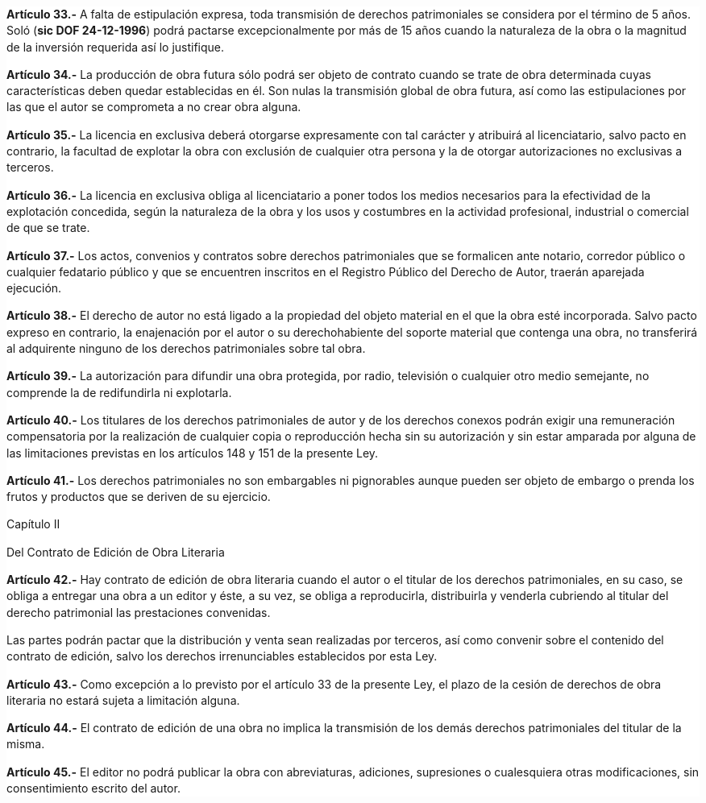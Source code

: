 **Artículo 33.-** A falta de estipulación expresa, toda transmisión de derechos patrimoniales se considera por el término de 5 años. Soló (**sic DOF 24-12-1996**) podrá pactarse excepcionalmente por más de 15 años cuando la naturaleza de la obra o la magnitud de la inversión requerida así lo justifique.

**Artículo 34.-** La producción de obra futura sólo podrá ser objeto de contrato cuando se trate de obra determinada cuyas características deben quedar establecidas en él. Son nulas la transmisión global de obra futura, así como las estipulaciones por las que el autor se comprometa a no crear obra alguna.

**Artículo 35.-** La licencia en exclusiva deberá otorgarse expresamente con tal carácter y atribuirá al licenciatario, salvo pacto en contrario, la facultad de explotar la obra con exclusión de cualquier otra persona y la de otorgar autorizaciones no exclusivas a terceros.

**Artículo 36.-** La licencia en exclusiva obliga al licenciatario a poner todos los medios necesarios para la efectividad de la explotación concedida, según la naturaleza de la obra y los usos y costumbres en la actividad profesional, industrial o comercial de que se trate.

**Artículo 37.-** Los actos, convenios y contratos sobre derechos patrimoniales que se formalicen ante notario, corredor público o cualquier fedatario público y que se encuentren inscritos en el Registro Público del Derecho de Autor, traerán aparejada ejecución.

**Artículo 38.-** El derecho de autor no está ligado a la propiedad del objeto material en el que la obra esté incorporada. Salvo pacto expreso en contrario, la enajenación por el autor o su derechohabiente del soporte material que contenga una obra, no transferirá al adquirente ninguno de los derechos patrimoniales sobre tal obra.

**Artículo 39.-** La autorización para difundir una obra protegida, por radio, televisión o cualquier otro medio semejante, no comprende la de redifundirla ni explotarla.

**Artículo 40.-** Los titulares de los derechos patrimoniales de autor y de los derechos conexos podrán exigir una remuneración compensatoria por la realización de cualquier copia o reproducción hecha sin su autorización y sin estar amparada por alguna de las limitaciones previstas en los artículos 148 y 151 de la presente Ley.

**Artículo 41.-** Los derechos patrimoniales no son embargables ni pignorables aunque pueden ser objeto de embargo o prenda los frutos y productos que se deriven de su ejercicio.

Capítulo II

Del Contrato de Edición de Obra Literaria

**Artículo 42.-** Hay contrato de edición de obra literaria cuando el autor o el titular de los derechos patrimoniales, en su caso, se obliga a entregar una obra a un editor y éste, a su vez, se obliga a reproducirla, distribuirla y venderla cubriendo al titular del derecho patrimonial las prestaciones convenidas.

Las partes podrán pactar que la distribución y venta sean realizadas por terceros, así como convenir sobre el contenido del contrato de edición, salvo los derechos irrenunciables establecidos por esta Ley.

**Artículo 43.-** Como excepción a lo previsto por el artículo 33 de la presente Ley, el plazo de la cesión de derechos de obra literaria no estará sujeta a limitación alguna.

**Artículo 44.-** El contrato de edición de una obra no implica la transmisión de los demás derechos patrimoniales del titular de la misma.

**Artículo 45.-** El editor no podrá publicar la obra con abreviaturas, adiciones, supresiones o cualesquiera otras modificaciones, sin consentimiento escrito del autor.

